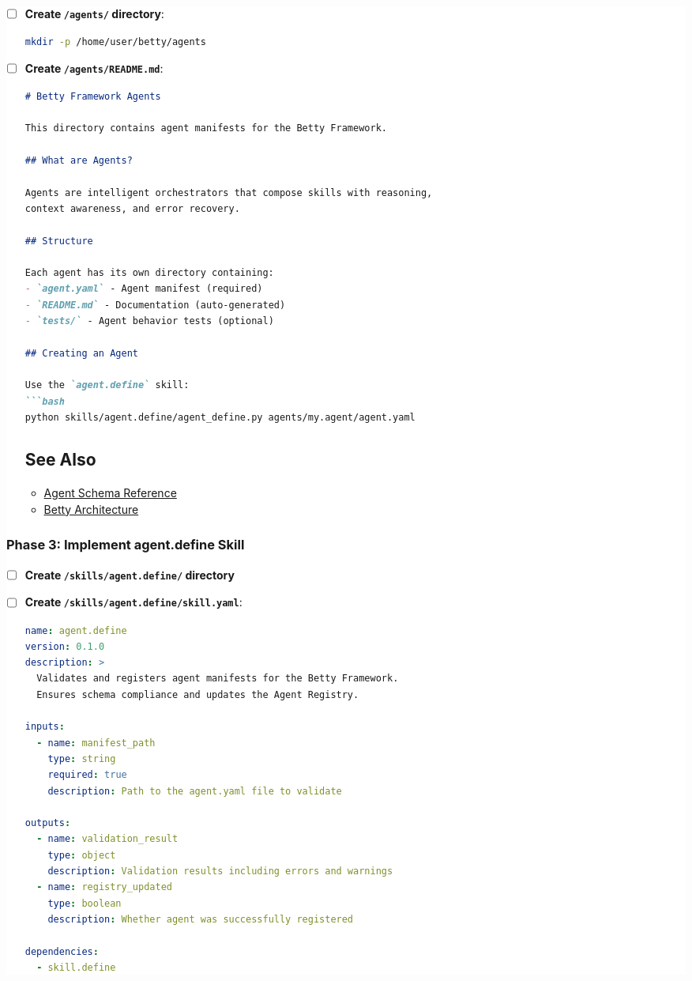- [ ] **Create `/agents/` directory**:
  ```bash
  mkdir -p /home/user/betty/agents
  ```

- [ ] **Create `/agents/README.md`**:
  ```markdown
  # Betty Framework Agents

  This directory contains agent manifests for the Betty Framework.

  ## What are Agents?

  Agents are intelligent orchestrators that compose skills with reasoning,
  context awareness, and error recovery.

  ## Structure

  Each agent has its own directory containing:
  - `agent.yaml` - Agent manifest (required)
  - `README.md` - Documentation (auto-generated)
  - `tests/` - Agent behavior tests (optional)

  ## Creating an Agent

  Use the `agent.define` skill:
  ```bash
  python skills/agent.define/agent_define.py agents/my.agent/agent.yaml
  ```

  ## See Also

  - [Agent Schema Reference](../docs/agent-schema-reference.md)
  - [Betty Architecture](../docs/betty-architecture.md)
  ```

### Phase 3: Implement agent.define Skill

- [ ] **Create `/skills/agent.define/` directory**

- [ ] **Create `/skills/agent.define/skill.yaml`**:
  ```yaml
  name: agent.define
  version: 0.1.0
  description: >
    Validates and registers agent manifests for the Betty Framework.
    Ensures schema compliance and updates the Agent Registry.

  inputs:
    - name: manifest_path
      type: string
      required: true
      description: Path to the agent.yaml file to validate

  outputs:
    - name: validation_result
      type: object
      description: Validation results including errors and warnings
    - name: registry_updated
      type: boolean
      description: Whether agent was successfully registered

  dependencies:
    - skill.define

  ```